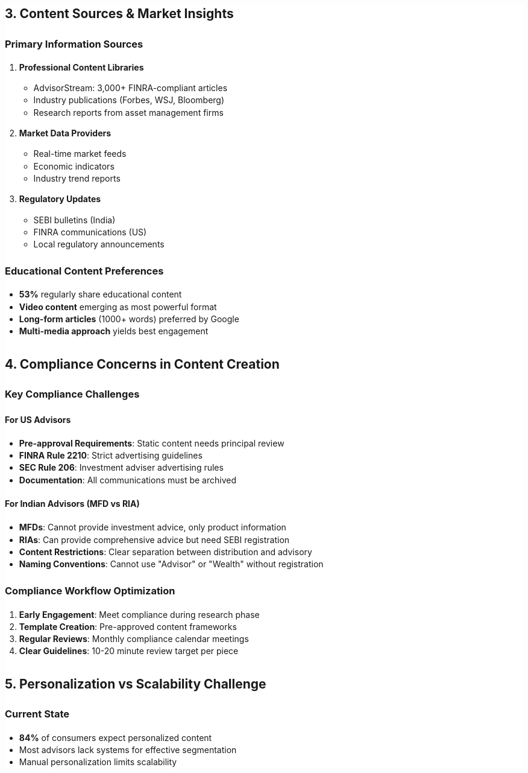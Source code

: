 ## 3. Content Sources & Market Insights

### Primary Information Sources
1. **Professional Content Libraries**
   - AdvisorStream: 3,000+ FINRA-compliant articles
   - Industry publications (Forbes, WSJ, Bloomberg)
   - Research reports from asset management firms

2. **Market Data Providers**
   - Real-time market feeds
   - Economic indicators
   - Industry trend reports

3. **Regulatory Updates**
   - SEBI bulletins (India)
   - FINRA communications (US)
   - Local regulatory announcements

### Educational Content Preferences
- **53%** regularly share educational content
- **Video content** emerging as most powerful format
- **Long-form articles** (1000+ words) preferred by Google
- **Multi-media approach** yields best engagement

## 4. Compliance Concerns in Content Creation

### Key Compliance Challenges

#### For US Advisors
- **Pre-approval Requirements**: Static content needs principal review
- **FINRA Rule 2210**: Strict advertising guidelines
- **SEC Rule 206**: Investment adviser advertising rules
- **Documentation**: All communications must be archived

#### For Indian Advisors (MFD vs RIA)
- **MFDs**: Cannot provide investment advice, only product information
- **RIAs**: Can provide comprehensive advice but need SEBI registration
- **Content Restrictions**: Clear separation between distribution and advisory
- **Naming Conventions**: Cannot use "Advisor" or "Wealth" without registration

### Compliance Workflow Optimization
1. **Early Engagement**: Meet compliance during research phase
2. **Template Creation**: Pre-approved content frameworks
3. **Regular Reviews**: Monthly compliance calendar meetings
4. **Clear Guidelines**: 10-20 minute review target per piece

## 5. Personalization vs Scalability Challenge

### Current State
- **84%** of consumers expect personalized content
- Most advisors lack systems for effective segmentation
- Manual personalization limits scalability
